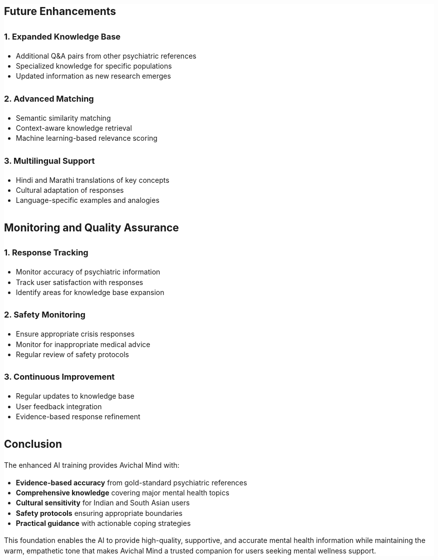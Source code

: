 ## Future Enhancements

### 1. Expanded Knowledge Base
- Additional Q&A pairs from other psychiatric references
- Specialized knowledge for specific populations
- Updated information as new research emerges

### 2. Advanced Matching
- Semantic similarity matching
- Context-aware knowledge retrieval
- Machine learning-based relevance scoring

### 3. Multilingual Support
- Hindi and Marathi translations of key concepts
- Cultural adaptation of responses
- Language-specific examples and analogies

## Monitoring and Quality Assurance

### 1. Response Tracking
- Monitor accuracy of psychiatric information
- Track user satisfaction with responses
- Identify areas for knowledge base expansion

### 2. Safety Monitoring
- Ensure appropriate crisis responses
- Monitor for inappropriate medical advice
- Regular review of safety protocols

### 3. Continuous Improvement
- Regular updates to knowledge base
- User feedback integration
- Evidence-based response refinement

## Conclusion

The enhanced AI training provides Avichal Mind with:
- **Evidence-based accuracy** from gold-standard psychiatric references
- **Comprehensive knowledge** covering major mental health topics
- **Cultural sensitivity** for Indian and South Asian users
- **Safety protocols** ensuring appropriate boundaries
- **Practical guidance** with actionable coping strategies

This foundation enables the AI to provide high-quality, supportive, and accurate mental health information while maintaining the warm, empathetic tone that makes Avichal Mind a trusted companion for users seeking mental wellness support.
